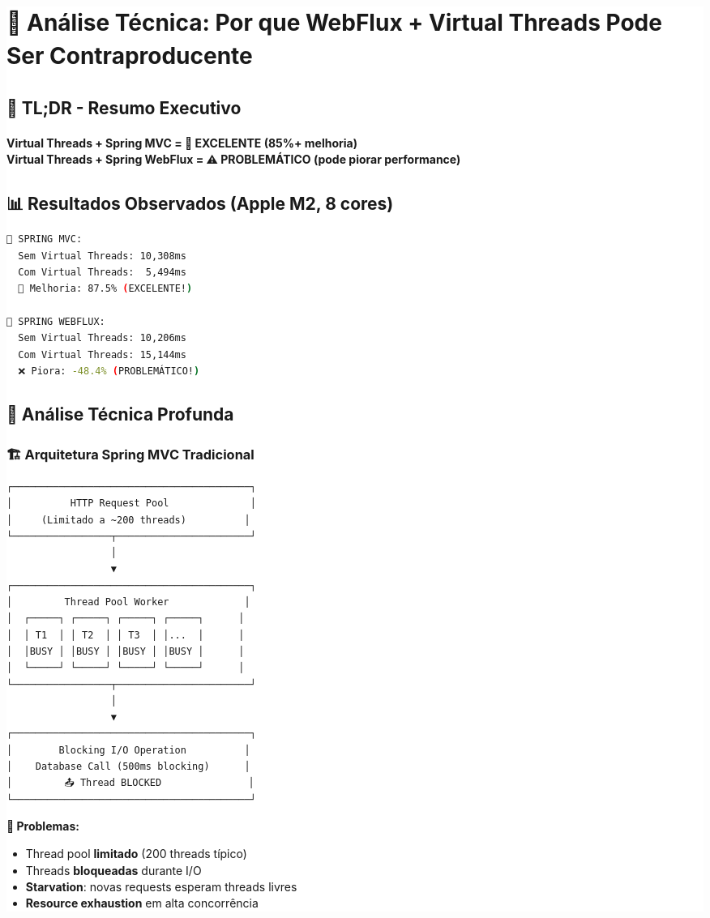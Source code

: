 # 🧬 Análise Técnica: Por que WebFlux + Virtual Threads Pode Ser Contraproducente

## 🎯 TL;DR - Resumo Executivo

**Virtual Threads + Spring MVC = 🚀 EXCELENTE (85%+ melhoria)**  
**Virtual Threads + Spring WebFlux = ⚠️ PROBLEMÁTICO (pode piorar performance)**

## 📊 Resultados Observados (Apple M2, 8 cores)

```bash
🔹 SPRING MVC:
  Sem Virtual Threads: 10,308ms
  Com Virtual Threads:  5,494ms
  🚀 Melhoria: 87.5% (EXCELENTE!)

🔹 SPRING WEBFLUX:
  Sem Virtual Threads: 10,206ms  
  Com Virtual Threads: 15,144ms
  ❌ Piora: -48.4% (PROBLEMÁTICO!)
```

## 🔬 Análise Técnica Profunda

### 🏗️ **Arquitetura Spring MVC Tradicional**

```
┌─────────────────────────────────────────┐
│          HTTP Request Pool              │
│     (Limitado a ~200 threads)          │
└─────────────────┬───────────────────────┘
                  │
                  ▼
┌─────────────────────────────────────────┐
│         Thread Pool Worker             │
│  ┌─────┐ ┌─────┐ ┌─────┐ ┌─────┐      │
│  │ T1  │ │ T2  │ │ T3  │ │...  │      │
│  │BUSY │ │BUSY │ │BUSY │ │BUSY │      │
│  └─────┘ └─────┘ └─────┘ └─────┘      │
└─────────────────┬───────────────────────┘
                  │
                  ▼
┌─────────────────────────────────────────┐
│        Blocking I/O Operation          │
│    Database Call (500ms blocking)      │
│         📤 Thread BLOCKED               │
└─────────────────────────────────────────┘
```

**🔴 Problemas:**
- Thread pool **limitado** (200 threads típico)
- Threads **bloqueadas** durante I/O
- **Starvation**: novas requests esperam threads livres
- **Resource exhaustion** em alta concorrência
